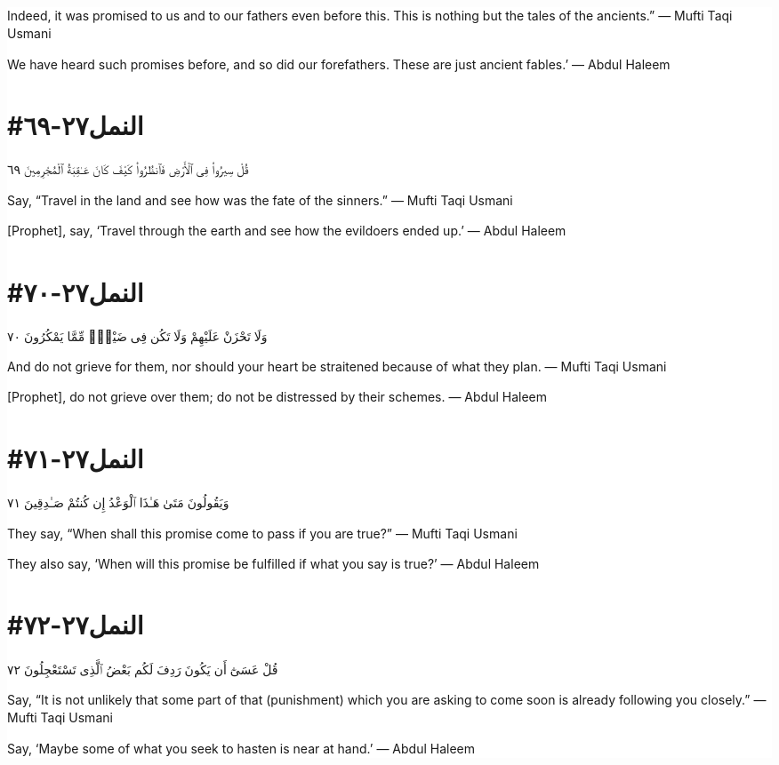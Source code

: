 Indeed, it was promised to us and to our fathers even before this. This is nothing but the tales of the ancients.”
— Mufti Taqi Usmani


We have heard such promises before, and so did our forefathers. These are just ancient fables.’
— Abdul Haleem



# #النمل٢٧-٦٩
قُلْ سِيرُوا۟ فِى ٱلْأَرْضِ فَٱنظُرُوا۟ كَيْفَ كَانَ عَـٰقِبَةُ ٱلْمُجْرِمِينَ ٦٩

Say, “Travel in the land and see how was the fate of the sinners.”
— Mufti Taqi Usmani


[Prophet], say, ‘Travel through the earth and see how the evildoers ended up.’
— Abdul Haleem



# #النمل٢٧-٧٠
وَلَا تَحْزَنْ عَلَيْهِمْ وَلَا تَكُن فِى ضَيْقٍۢ مِّمَّا يَمْكُرُونَ ٧٠

And do not grieve for them, nor should your heart be straitened because of what they plan.
— Mufti Taqi Usmani


[Prophet], do not grieve over them; do not be distressed by their schemes.
— Abdul Haleem



# #النمل٢٧-٧١
وَيَقُولُونَ مَتَىٰ هَـٰذَا ٱلْوَعْدُ إِن كُنتُمْ صَـٰدِقِينَ ٧١

They say, “When shall this promise come to pass if you are true?”
— Mufti Taqi Usmani


They also say, ‘When will this promise be fulfilled if what you say is true?’
— Abdul Haleem



# #النمل٢٧-٧٢
قُلْ عَسَىٰٓ أَن يَكُونَ رَدِفَ لَكُم بَعْضُ ٱلَّذِى تَسْتَعْجِلُونَ ٧٢

Say, “It is not unlikely that some part of that (punishment) which you are asking to come soon is already following you closely.”
— Mufti Taqi Usmani


Say, ‘Maybe some of what you seek to hasten is near at hand.’
— Abdul Haleem
